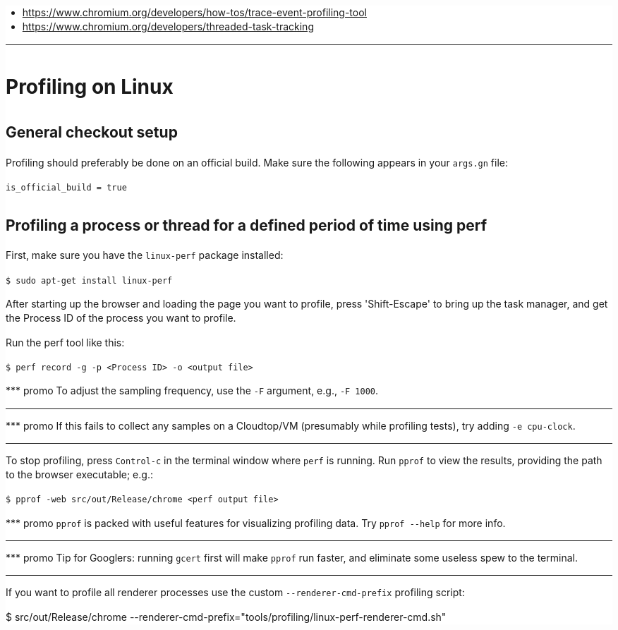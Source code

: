 * https://www.chromium.org/developers/how-tos/trace-event-profiling-tool
* https://www.chromium.org/developers/threaded-task-tracking
***

# Profiling on Linux

## General checkout setup
Profiling should preferably be done on an official build. Make sure the following appears in your `args.gn` file:

    is_official_build = true

## Profiling a process or thread for a defined period of time using perf

First, make sure you have the `linux-perf` package installed:

    $ sudo apt-get install linux-perf

After starting up the browser and loading the page you want to profile, press 'Shift-Escape' to bring up the task manager, and get the Process ID of the process you want to profile.

Run the perf tool like this:

    $ perf record -g -p <Process ID> -o <output file>

*** promo
To adjust the sampling frequency, use the `-F` argument, e.g., `-F 1000`.
***
*** promo
If this fails to collect any samples on a Cloudtop/VM (presumably while profiling tests),
try adding `-e cpu-clock`.
***

To stop profiling, press `Control-c` in the terminal window where `perf` is running. Run `pprof` to view the results, providing the path to the browser executable; e.g.:

    $ pprof -web src/out/Release/chrome <perf output file>

*** promo
`pprof` is packed with useful features for visualizing profiling data. Try `pprof --help` for more info.
***

*** promo
Tip for Googlers: running `gcert` first will make `pprof` run faster, and eliminate some useless spew to the terminal.
***

If you want to profile all renderer processes use the custom `--renderer-cmd-prefix` profiling script:

  $ src/out/Release/chrome --renderer-cmd-prefix="tools/profiling/linux-perf-renderer-cmd.sh"
